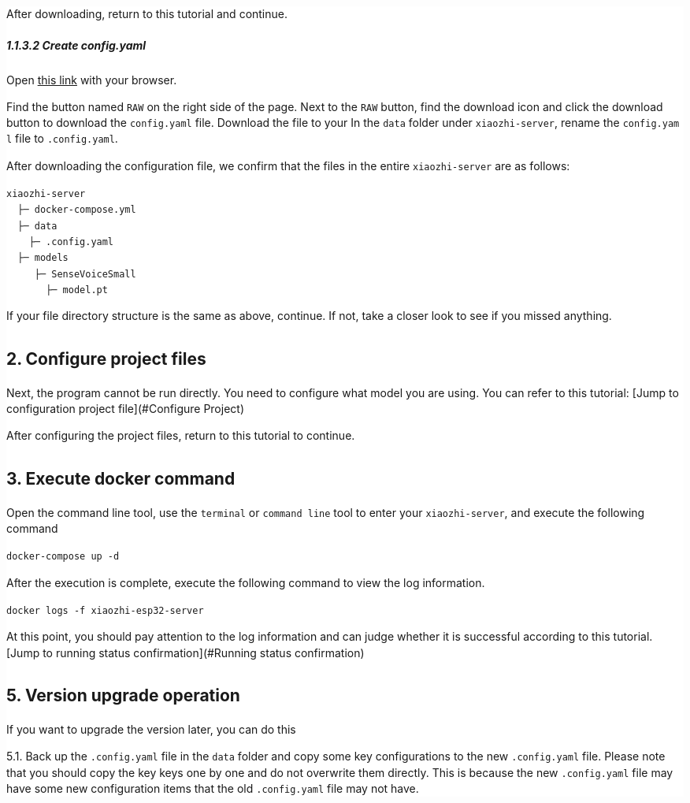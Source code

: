 After downloading, return to this tutorial and continue.

##### 1.1.3.2 Create config.yaml

Open [this link](../main/xiaozhi-server/config.yaml) with your browser.

Find the button named `RAW` on the right side of the page. Next to the `RAW` button, find the download icon and click the download button to download the `config.yaml` file. Download the file to your
In the `data` folder under `xiaozhi-server`, rename the `config.yaml` file to `.config.yaml`.

After downloading the configuration file, we confirm that the files in the entire `xiaozhi-server` are as follows:

```
xiaozhi-server
  ├─ docker-compose.yml
  ├─ data
    ├─ .config.yaml
  ├─ models
     ├─ SenseVoiceSmall
       ├─ model.pt
```

If your file directory structure is the same as above, continue. If not, take a closer look to see if you missed anything.

## 2. Configure project files

Next, the program cannot be run directly. You need to configure what model you are using. You can refer to this tutorial:
[Jump to configuration project file](#Configure Project)

After configuring the project files, return to this tutorial to continue.

## 3. Execute docker command

Open the command line tool, use the `terminal` or `command line` tool to enter your `xiaozhi-server`, and execute the following command

```
docker-compose up -d
```

After the execution is complete, execute the following command to view the log information.

```
docker logs -f xiaozhi-esp32-server
```

At this point, you should pay attention to the log information and can judge whether it is successful according to this tutorial. [Jump to running status confirmation](#Running status confirmation)

## 5. Version upgrade operation

If you want to upgrade the version later, you can do this

5.1. Back up the `.config.yaml` file in the `data` folder and copy some key configurations to the new `.config.yaml` file.
Please note that you should copy the key keys one by one and do not overwrite them directly. This is because the new `.config.yaml` file may have some new configuration items that the old `.config.yaml` file may not have.
